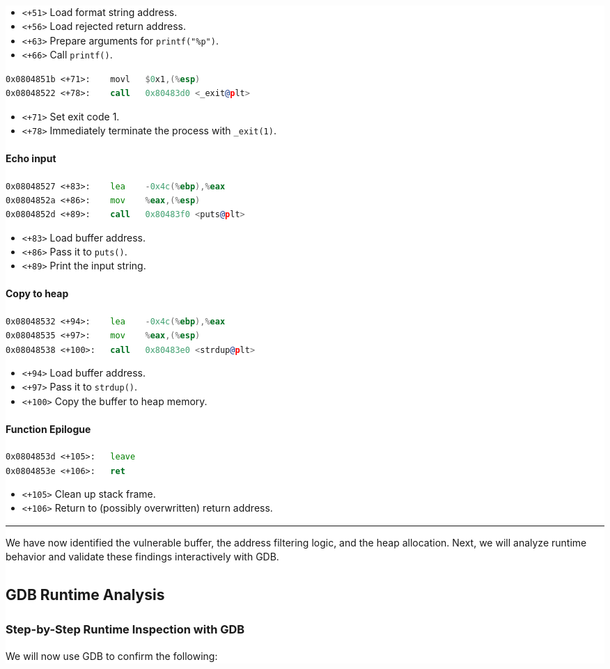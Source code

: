 * `<+51>` Load format string address.
* `<+56>` Load rejected return address.
* `<+63>` Prepare arguments for `printf("%p")`.
* `<+66>` Call `printf()`.

```asm
0x0804851b <+71>:    movl   $0x1,(%esp)
0x08048522 <+78>:    call   0x80483d0 <_exit@plt>
```

* `<+71>` Set exit code 1.
* `<+78>` Immediately terminate the process with `_exit(1)`.

#### Echo input

```asm
0x08048527 <+83>:    lea    -0x4c(%ebp),%eax
0x0804852a <+86>:    mov    %eax,(%esp)
0x0804852d <+89>:    call   0x80483f0 <puts@plt>
```

* `<+83>` Load buffer address.
* `<+86>` Pass it to `puts()`.
* `<+89>` Print the input string.

#### Copy to heap

```asm
0x08048532 <+94>:    lea    -0x4c(%ebp),%eax
0x08048535 <+97>:    mov    %eax,(%esp)
0x08048538 <+100>:   call   0x80483e0 <strdup@plt>
```

* `<+94>` Load buffer address.
* `<+97>` Pass it to `strdup()`.
* `<+100>` Copy the buffer to heap memory.

#### Function Epilogue

```asm
0x0804853d <+105>:   leave
0x0804853e <+106>:   ret
```

* `<+105>` Clean up stack frame.
* `<+106>` Return to (possibly overwritten) return address.

---

We have now identified the vulnerable buffer, the address filtering logic, and the heap allocation. Next, we will analyze runtime behavior and validate these findings interactively with GDB.

## GDB Runtime Analysis

### Step-by-Step Runtime Inspection with GDB

We will now use GDB to confirm the following:
